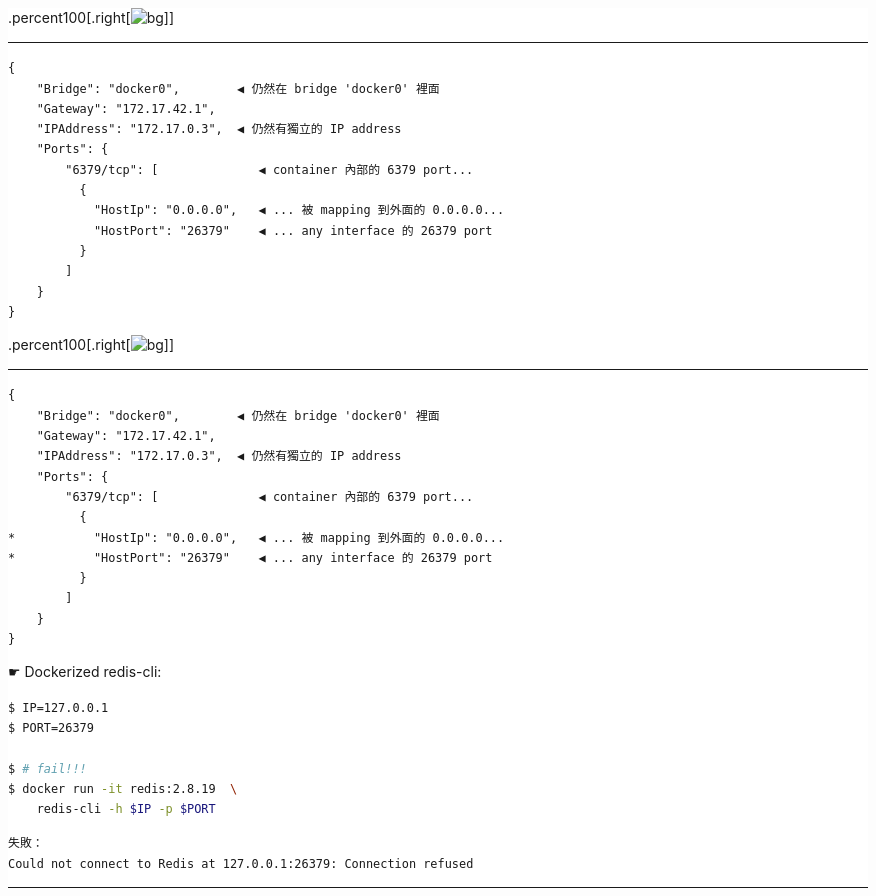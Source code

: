 .percent100[.right[![bg](img/redis-scenario3.svg)]]


---

```
{
    "Bridge": "docker0",        ◀ 仍然在 bridge 'docker0' 裡面
    "Gateway": "172.17.42.1",
    "IPAddress": "172.17.0.3",  ◀ 仍然有獨立的 IP address
    "Ports": {
        "6379/tcp": [              ◀ container 內部的 6379 port...
          {
            "HostIp": "0.0.0.0",   ◀ ... 被 mapping 到外面的 0.0.0.0...
            "HostPort": "26379"    ◀ ... any interface 的 26379 port
          }
        ]
    }
}
```

.percent100[.right[![bg](img/redis-scenario3.svg)]]


---

```
{
    "Bridge": "docker0",        ◀ 仍然在 bridge 'docker0' 裡面
    "Gateway": "172.17.42.1",
    "IPAddress": "172.17.0.3",  ◀ 仍然有獨立的 IP address
    "Ports": {
        "6379/tcp": [              ◀ container 內部的 6379 port...
          {
*           "HostIp": "0.0.0.0",   ◀ ... 被 mapping 到外面的 0.0.0.0...
*           "HostPort": "26379"    ◀ ... any interface 的 26379 port
          }
        ]
    }
}
```


☛ Dockerized redis-cli:

```bash
$ IP=127.0.0.1
$ PORT=26379

$ # fail!!!
$ docker run -it redis:2.8.19  \
    redis-cli -h $IP -p $PORT
```
```
失敗：
Could not connect to Redis at 127.0.0.1:26379: Connection refused
```

---
